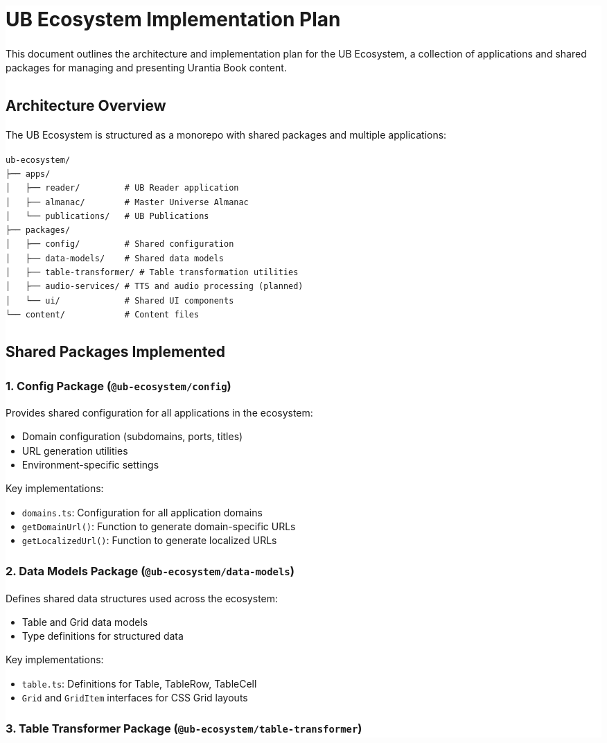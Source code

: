# UB Ecosystem Implementation Plan

This document outlines the architecture and implementation plan for the UB Ecosystem, a collection of applications and shared packages for managing and presenting Urantia Book content.

## Architecture Overview

The UB Ecosystem is structured as a monorepo with shared packages and multiple applications:

```
ub-ecosystem/
├── apps/
│   ├── reader/         # UB Reader application
│   ├── almanac/        # Master Universe Almanac
│   └── publications/   # UB Publications
├── packages/
│   ├── config/         # Shared configuration
│   ├── data-models/    # Shared data models
│   ├── table-transformer/ # Table transformation utilities
│   ├── audio-services/ # TTS and audio processing (planned)
│   └── ui/             # Shared UI components
└── content/            # Content files
```

## Shared Packages Implemented

### 1. Config Package (`@ub-ecosystem/config`)

Provides shared configuration for all applications in the ecosystem:

- Domain configuration (subdomains, ports, titles)
- URL generation utilities
- Environment-specific settings

Key implementations:

- `domains.ts`: Configuration for all application domains
- `getDomainUrl()`: Function to generate domain-specific URLs
- `getLocalizedUrl()`: Function to generate localized URLs

### 2. Data Models Package (`@ub-ecosystem/data-models`)

Defines shared data structures used across the ecosystem:

- Table and Grid data models
- Type definitions for structured data

Key implementations:

- `table.ts`: Definitions for Table, TableRow, TableCell
- `Grid` and `GridItem` interfaces for CSS Grid layouts

### 3. Table Transformer Package (`@ub-ecosystem/table-transformer`)
